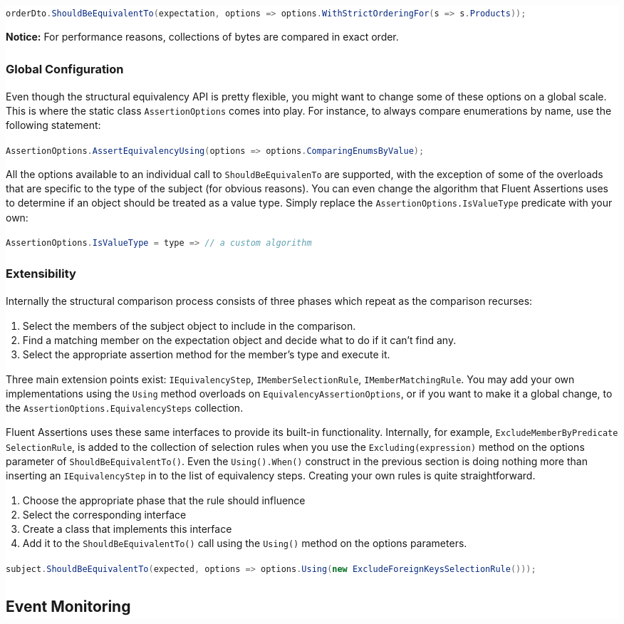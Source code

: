 ```csharp
orderDto.ShouldBeEquivalentTo(expectation, options => options.WithStrictOrderingFor(s => s.Products));
```

**Notice:** For performance reasons, collections of bytes are compared in exact order.

### Global Configuration ###
Even though the structural equivalency API is pretty flexible, you might want to change some of these options on a global scale. This is where the static class `AssertionOptions` comes into play. For instance, to always compare enumerations by name, use the following statement:

```csharp
AssertionOptions.AssertEquivalencyUsing(options => options.ComparingEnumsByValue);
``` 

All the options available to an individual call to `ShouldBeEquivalenTo` are supported, with the exception of some of the overloads that are specific to the type of the subject (for obvious reasons). You can even change the algorithm that Fluent Assertions uses to determine if an object should be treated as a value type. Simply replace the `AssertionOptions.IsValueType` predicate with your own:

```csharp
AssertionOptions.IsValueType = type => // a custom algorithm 
```  

### Extensibility ###
Internally the structural comparison process consists of three phases which repeat as the comparison recurses:

1. Select the members of the subject object to include in the comparison.  
2. Find a matching member on the expectation object and decide what to do if it can’t find any.  
3. Select the appropriate assertion method for the member’s type and execute it.  

Three main extension points exist: `IEquivalencyStep`, `IMemberSelectionRule`, `IMemberMatchingRule`.  You may add your own implementations using the `Using` method overloads on `EquivalencyAssertionOptions`, or if you want to make it a global change, to the `AssertionOptions.EquivalencySteps` collection. 

Fluent Assertions uses these same interfaces to provide its  built-in functionality.  Internally, for example, `ExcludeMemberByPredicateSelectionRule`, is added to the collection of selection rules when you use the `Excluding(expression)` method on the options parameter of `ShouldBeEquivalentTo()`. Even the `Using().When()` construct in the previous section is doing nothing more than inserting an `IEquivalencyStep` in to the list of equivalency steps. Creating your own rules is quite straightforward.
  
1. Choose the appropriate phase that the rule should influence 
2. Select the corresponding interface 
3. Create a class that implements this interface 
4. Add it to the `ShouldBeEquivalentTo()` call using the `Using()` method on the options parameters. 

```csharp
subject.ShouldBeEquivalentTo(expected, options => options.Using(new ExcludeForeignKeysSelectionRule()));
```

## Event Monitoring ##
